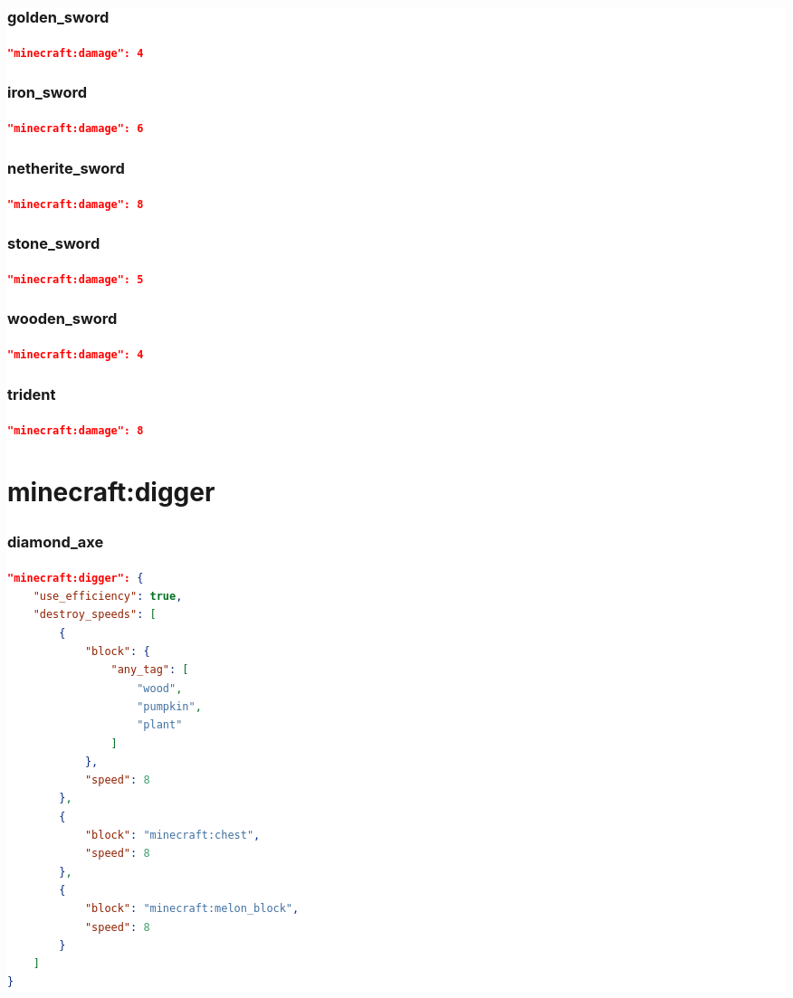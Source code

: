 ### golden_sword

```json
"minecraft:damage": 4
```

### iron_sword

```json
"minecraft:damage": 6
```

### netherite_sword

```json
"minecraft:damage": 8
```

### stone_sword

```json
"minecraft:damage": 5
```

### wooden_sword

```json
"minecraft:damage": 4
```

### trident

```json
"minecraft:damage": 8
```

# minecraft:digger

### diamond_axe

```json
"minecraft:digger": {
    "use_efficiency": true,
    "destroy_speeds": [
        {
            "block": {
                "any_tag": [
                    "wood",
                    "pumpkin",
                    "plant"
                ]
            },
            "speed": 8
        },
        {
            "block": "minecraft:chest",
            "speed": 8
        },
        {
            "block": "minecraft:melon_block",
            "speed": 8
        }
    ]
}
```
